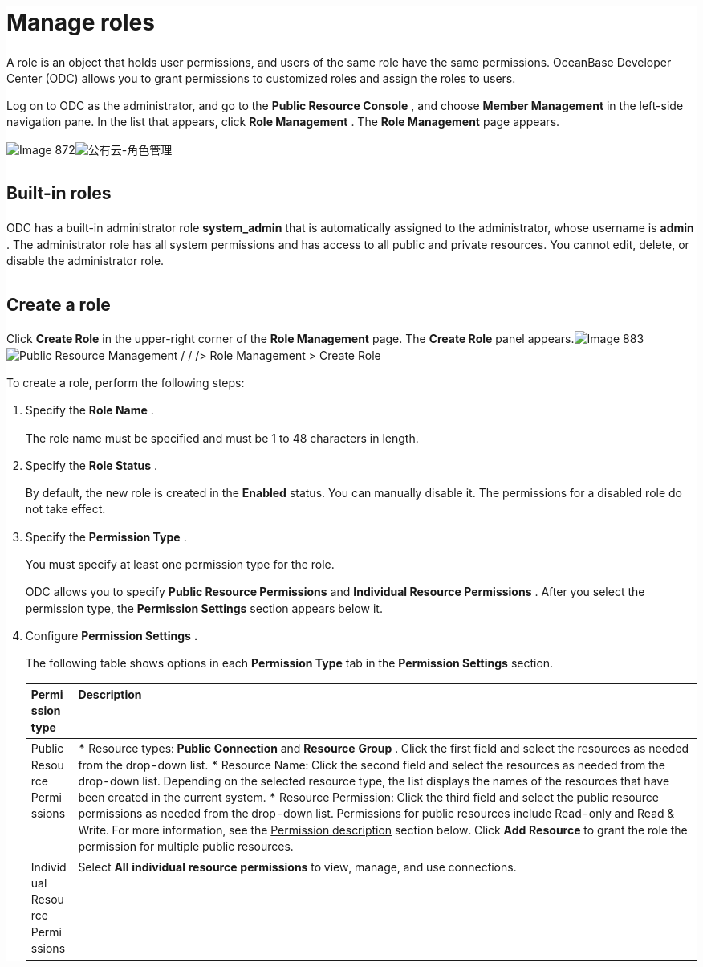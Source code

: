 Manage roles 
=================================

A role is an object that holds user permissions, and users of the same role have the same permissions. OceanBase Developer Center (ODC) allows you to grant permissions to customized roles and assign the roles to users. 

Log on to ODC as the administrator, and go to the **Public Resource Console** , and choose **Member Management** in the left-side navigation pane. In the list that appears, click **Role Management** . The **Role Management** page appears. 

![Image 872](https://help-static-aliyun-doc.aliyuncs.com/assets/img/en-US/1592269361/p310732.png)![公有云-角色管理](https://help-static-aliyun-doc.aliyuncs.com/assets/img/en-US/6400179361/p370772.png)

Built-in roles 
-----------------------------------

ODC has a built-in administrator role **system_admin** that is automatically assigned to the administrator, whose username is **admin** . The administrator role has all system permissions and has access to all public and private resources. You cannot edit, delete, or disable the administrator role.

Create a role 
----------------------------------

Click **Create Role** in the upper-right corner of the **Role Management** page. The **Create Role** panel appears.![Image 883](https://help-static-aliyun-doc.aliyuncs.com/assets/img/en-US/6400179361/p312706.png)![Public Resource Management / / /> Role Management > Create Role](https://help-static-aliyun-doc.aliyuncs.com/assets/img/en-US/6400179361/p342197.png)

To create a role, perform the following steps:

1. Specify the **Role Name** . 

   The role name must be specified and must be 1 to 48 characters in length.
   

2. Specify the **Role Status** . 

   By default, the new role is created in the **Enabled** status. You can manually disable it. The permissions for a disabled role do not take effect.
   

3. Specify the **Permission Type** . 

   You must specify at least one permission type for the role. 

   ODC allows you to specify **Public Resource Permissions** and **Individual Resource Permissions** . After you select the permission type, the **Permission Settings** section appears below it.
   

4. Configure **Permission Settings** **.** 

   The following table shows options in each **Permission Type** tab in the **Permission Settings** section. 
   

   |         Permission type         |                                                                                                                                                                                                                                                                                                                                                                                                                                                                Description                                                                                                                                                                                                                                                                                                                                                                                                                                                                 |
   |---------------------------------|--------------------------------------------------------------------------------------------------------------------------------------------------------------------------------------------------------------------------------------------------------------------------------------------------------------------------------------------------------------------------------------------------------------------------------------------------------------------------------------------------------------------------------------------------------------------------------------------------------------------------------------------------------------------------------------------------------------------------------------------------------------------------------------------------------------------------------------------------------------------------------------------------------------------------------------------|
   | Public Resource Permissions     | * Resource types: **Public Connection** and **Resource Group** . Click the first field and select the resources as needed from the drop-down list.   * Resource Name: Click the second field and select the resources as needed from the drop-down list. Depending on the selected resource type, the list displays the names of the resources that have been created in the current system.   * Resource Permission: Click the third field and select the public resource permissions as needed from the drop-down list. Permissions for public resources include Read-only and Read \& Write. For more information, see the [Permission description](#section-e5m-92n-ffk) section below.  Click **Add Resource** to grant the role the permission for multiple public resources.    |
   | Individual Resource Permissions | Select **All individual resource permissions** to view, manage, and use connections.                                                                                                                                                                                                                                                                                                                                                                                                                                                                                                                                                                                                                                                                                                                                                                                                                                                       |
